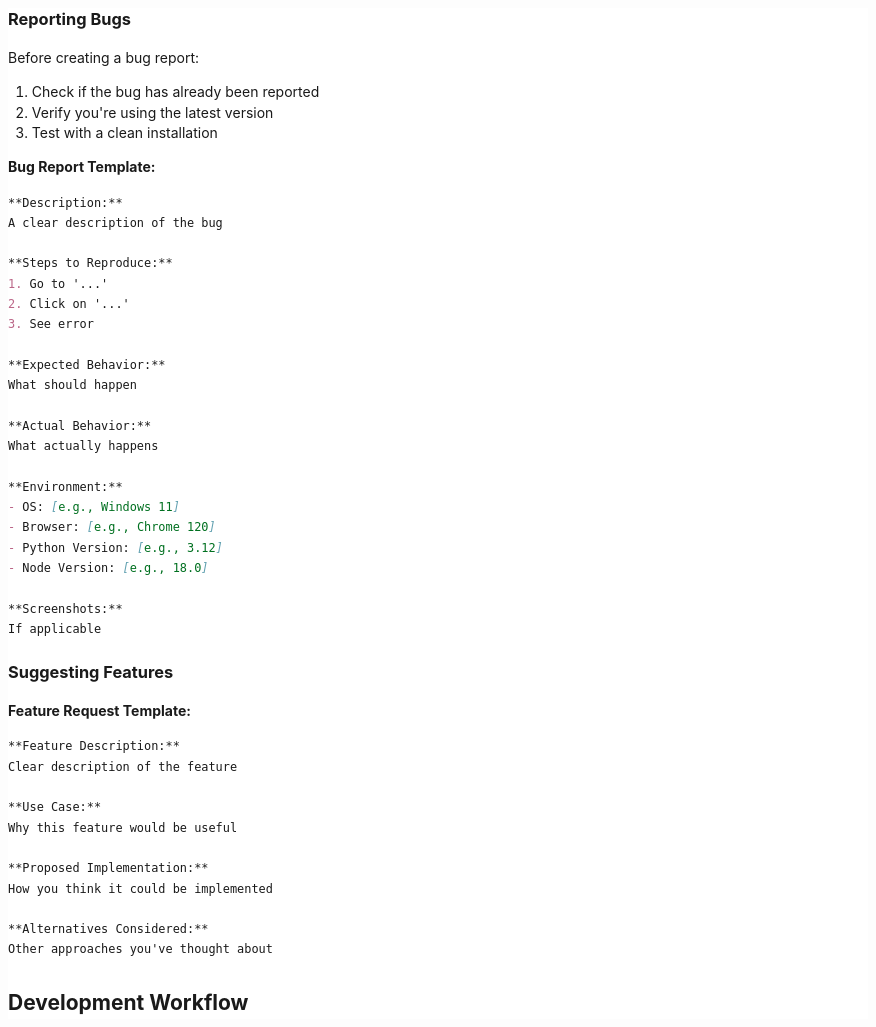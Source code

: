 ### Reporting Bugs

Before creating a bug report:

1. Check if the bug has already been reported
2. Verify you're using the latest version
3. Test with a clean installation

**Bug Report Template:**

```markdown
**Description:**
A clear description of the bug

**Steps to Reproduce:**
1. Go to '...'
2. Click on '...'
3. See error

**Expected Behavior:**
What should happen

**Actual Behavior:**
What actually happens

**Environment:**
- OS: [e.g., Windows 11]
- Browser: [e.g., Chrome 120]
- Python Version: [e.g., 3.12]
- Node Version: [e.g., 18.0]

**Screenshots:**
If applicable
```

### Suggesting Features

**Feature Request Template:**

```markdown
**Feature Description:**
Clear description of the feature

**Use Case:**
Why this feature would be useful

**Proposed Implementation:**
How you think it could be implemented

**Alternatives Considered:**
Other approaches you've thought about
```

## Development Workflow
